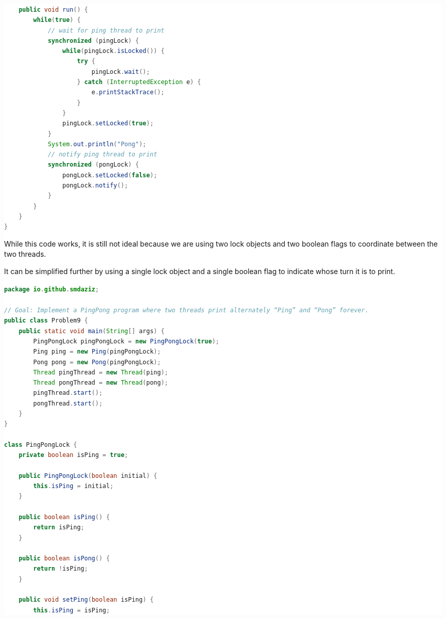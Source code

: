 ```java
    public void run() {
        while(true) {
            // wait for ping thread to print
            synchronized (pingLock) {
                while(pingLock.isLocked()) {
                    try {
                        pingLock.wait();
                    } catch (InterruptedException e) {
                        e.printStackTrace();
                    }
                }
                pingLock.setLocked(true);
            }
            System.out.println("Pong");
            // notify ping thread to print
            synchronized (pongLock) {
                pongLock.setLocked(false);
                pongLock.notify();
            }
        }
    }
}
```

While this code works, it is still not ideal because we are using two lock objects and two boolean flags to coordinate between the two threads.

It can be simplified further by using a single lock object and a single boolean flag to indicate whose turn it is to print.

```java
package io.github.smdaziz;

// Goal: Implement a PingPong program where two threads print alternately “Ping” and “Pong” forever.
public class Problem9 {
    public static void main(String[] args) {
        PingPongLock pingPongLock = new PingPongLock(true);
        Ping ping = new Ping(pingPongLock);
        Pong pong = new Pong(pingPongLock);
        Thread pingThread = new Thread(ping);
        Thread pongThread = new Thread(pong);
        pingThread.start();
        pongThread.start();
    }
}

class PingPongLock {
    private boolean isPing = true;

    public PingPongLock(boolean initial) {
        this.isPing = initial;
    }

    public boolean isPing() {
        return isPing;
    }

    public boolean isPong() {
        return !isPing;
    }

    public void setPing(boolean isPing) {
        this.isPing = isPing;
```